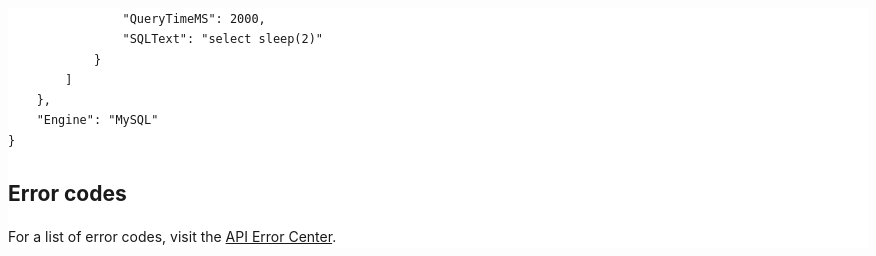 ```
				"QueryTimeMS": 2000,
				"SQLText": "select sleep(2)"
			}
		]
	},
	"Engine": "MySQL"
}
```

## Error codes

For a list of error codes, visit the [API Error Center](https://error-center.alibabacloud.com/status/product/Rds).


